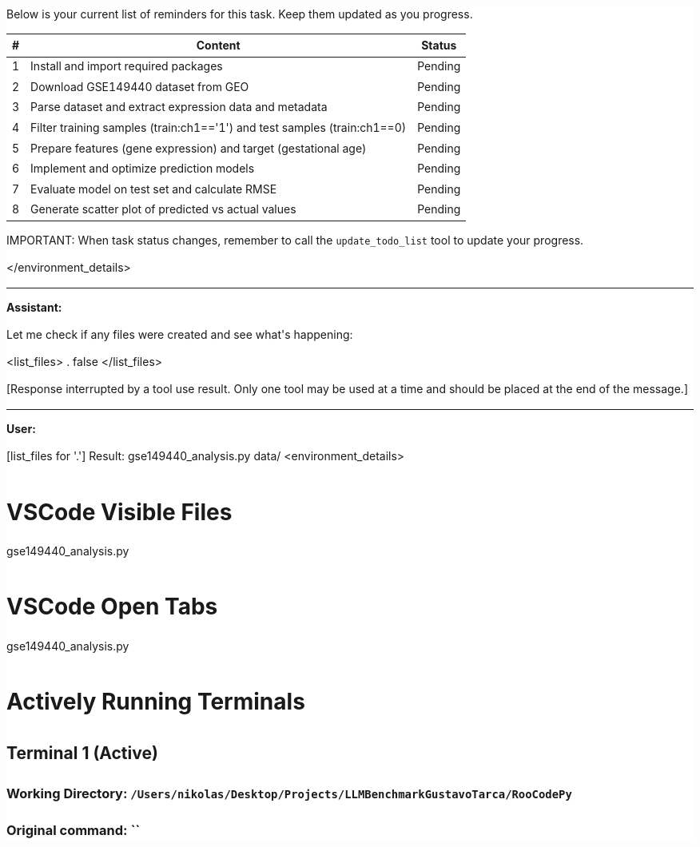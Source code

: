 Below is your current list of reminders for this task. Keep them updated as you progress.

| # | Content | Status |
|---|---------|--------|
| 1 | Install and import required packages | Pending |
| 2 | Download GSE149440 dataset from GEO | Pending |
| 3 | Parse dataset and extract expression data and metadata | Pending |
| 4 | Filter training samples (train:ch1=='1') and test samples (train:ch1==0) | Pending |
| 5 | Prepare features (gene expression) and target (gestational age) | Pending |
| 6 | Implement and optimize prediction models | Pending |
| 7 | Evaluate model on test set and calculate RMSE | Pending |
| 8 | Generate scatter plot of predicted vs actual values | Pending |


IMPORTANT: When task status changes, remember to call the `update_todo_list` tool to update your progress.

</environment_details>

---

**Assistant:**


Let me check if any files were created and see what's happening:

<list_files>
<path>.</path>
<recursive>false</recursive>
</list_files>

[Response interrupted by a tool use result. Only one tool may be used at a time and should be placed at the end of the message.]

---

**User:**

[list_files for '.'] Result:
gse149440_analysis.py
data/
<environment_details>
# VSCode Visible Files
gse149440_analysis.py

# VSCode Open Tabs
gse149440_analysis.py

# Actively Running Terminals
## Terminal 1 (Active)
### Working Directory: `/Users/nikolas/Desktop/Projects/LLMBenchmarkGustavoTarca/RooCodePy`
### Original command: ``
